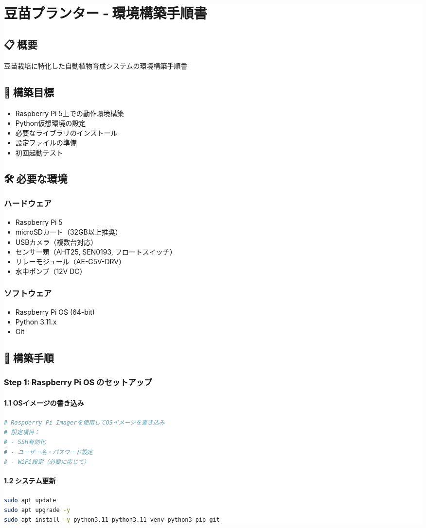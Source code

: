 # 豆苗プランター - 環境構築手順書

## 📋 概要
豆苗栽培に特化した自動植物育成システムの環境構築手順書

## 🎯 構築目標
- Raspberry Pi 5上での動作環境構築
- Python仮想環境の設定
- 必要なライブラリのインストール
- 設定ファイルの準備
- 初回起動テスト

## 🛠️ 必要な環境

### ハードウェア
- Raspberry Pi 5
- microSDカード（32GB以上推奨）
- USBカメラ（複数台対応）
- センサー類（AHT25, SEN0193, フロートスイッチ）
- リレーモジュール（AE-G5V-DRV）
- 水中ポンプ（12V DC）

### ソフトウェア
- Raspberry Pi OS (64-bit)
- Python 3.11.x
- Git

## 🔧 構築手順

### Step 1: Raspberry Pi OS のセットアップ

#### 1.1 OSイメージの書き込み
```bash
# Raspberry Pi Imagerを使用してOSイメージを書き込み
# 設定項目：
# - SSH有効化
# - ユーザー名・パスワード設定
# - WiFi設定（必要に応じて）
```

#### 1.2 システム更新
```bash
sudo apt update
sudo apt upgrade -y
sudo apt install -y python3.11 python3.11-venv python3-pip git
```
